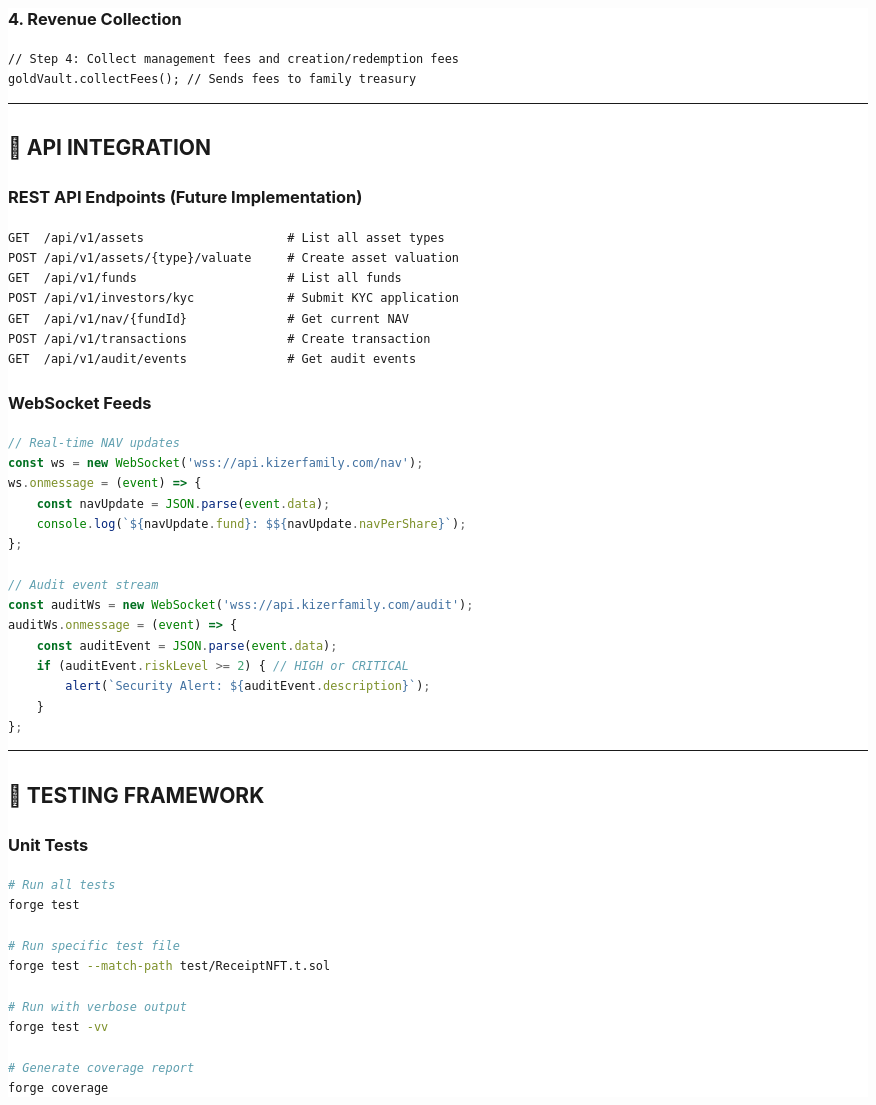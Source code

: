 ### **4. Revenue Collection**
```solidity
// Step 4: Collect management fees and creation/redemption fees
goldVault.collectFees(); // Sends fees to family treasury
```

---

## 🔧 **API INTEGRATION**

### **REST API Endpoints** (Future Implementation)
```
GET  /api/v1/assets                    # List all asset types
POST /api/v1/assets/{type}/valuate     # Create asset valuation
GET  /api/v1/funds                     # List all funds
POST /api/v1/investors/kyc             # Submit KYC application
GET  /api/v1/nav/{fundId}              # Get current NAV
POST /api/v1/transactions              # Create transaction
GET  /api/v1/audit/events              # Get audit events
```

### **WebSocket Feeds**
```javascript
// Real-time NAV updates
const ws = new WebSocket('wss://api.kizerfamily.com/nav');
ws.onmessage = (event) => {
    const navUpdate = JSON.parse(event.data);
    console.log(`${navUpdate.fund}: $${navUpdate.navPerShare}`);
};

// Audit event stream
const auditWs = new WebSocket('wss://api.kizerfamily.com/audit');
auditWs.onmessage = (event) => {
    const auditEvent = JSON.parse(event.data);
    if (auditEvent.riskLevel >= 2) { // HIGH or CRITICAL
        alert(`Security Alert: ${auditEvent.description}`);
    }
};
```

---

## 🧪 **TESTING FRAMEWORK**

### **Unit Tests**
```bash
# Run all tests
forge test

# Run specific test file
forge test --match-path test/ReceiptNFT.t.sol

# Run with verbose output
forge test -vv

# Generate coverage report
forge coverage
```
